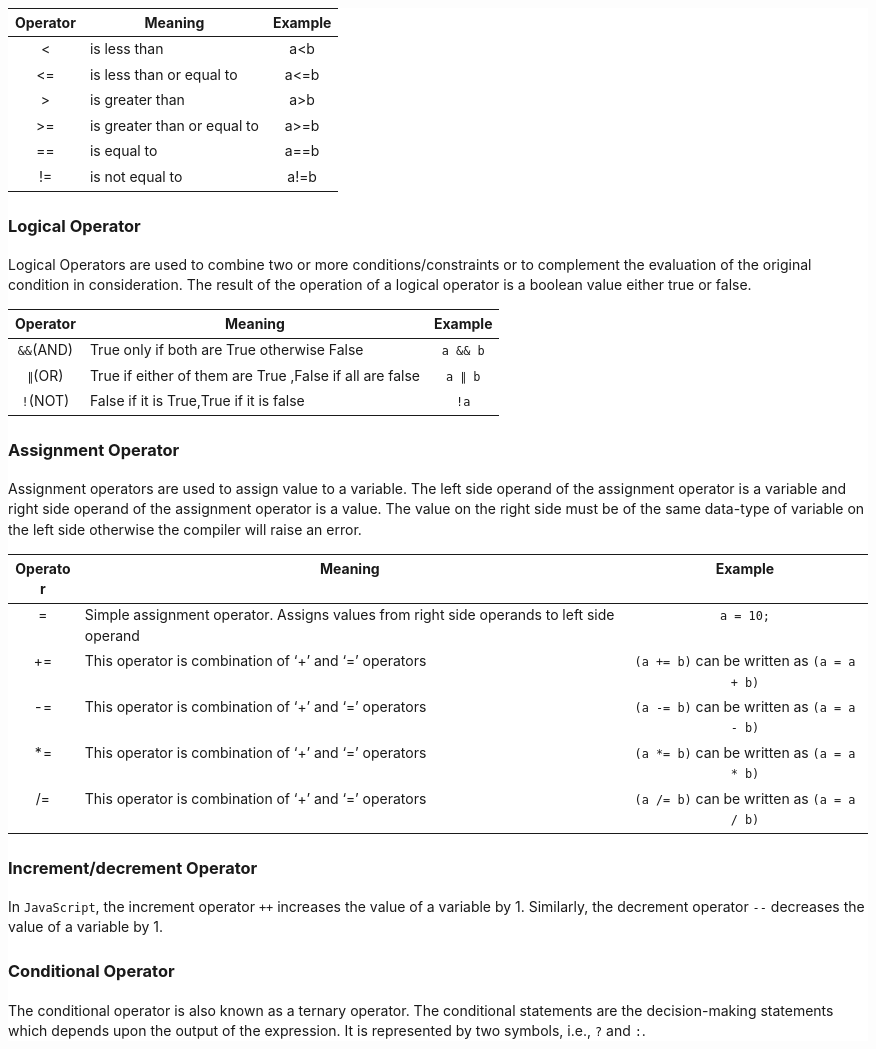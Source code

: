 |Operator|         Meaning            |Example|
|:------:|----------------------------|:-----:|
|   <    |is less than                |  a<b  |
|   <=   |is less than or equal to    | a<=b  |
|   >    |is greater than             |  a>b  |
|   >=   |is greater than or equal to | a>=b  |
|   ==   |is equal to                 | a==b  |
|   !=   |is not equal to             | a!=b  | 

### **Logical Operator**
Logical Operators are used to combine two or more conditions/constraints or to complement the evaluation of the original condition in consideration. The result of the operation of a logical operator is a boolean value either true or false.

|  Operator      |  Meaning                                               |   Example   |
|:--------------:|--------------------------------------------------------|:-----------:|
|  `&&`(AND)     |True only if both are True otherwise False              |   `a && b`  |
|  `∥`(OR)       |True if either of them are True ,False if all are false |   `a ∥ b`   |
|  `!`(NOT)      |False if it is True,True if it is false                 |     `!a`    |
 
### **Assignment Operator**
Assignment operators are used to assign value to a variable. The left side operand of the assignment operator is a variable and right side operand of the assignment operator is a value. The value on the right side must be of the same data-type of variable on the left side otherwise the compiler will raise an error.

|Operator|         Meaning                                                                        |                    Example                      |
|:------:|----------------------------------------------------------------------------------------|:-----------------------------------------------:|
|   =    |Simple assignment operator. Assigns values from right side operands to left side operand|  ``a = 10;``                                    |
|   +=   |This operator is combination of ‘+’ and ‘=’ operators                                   | ``(a += b)`` can be written as ``(a = a + b)``  |
|   -=   |This operator is combination of ‘+’ and ‘=’ operators                                   | ``(a -= b)`` can be written as ``(a = a - b)``  |
|   *=   |This operator is combination of ‘+’ and ‘=’ operators                                   | ``(a *= b)`` can be written as ``(a = a * b)``  |
|   /=   |This operator is combination of ‘+’ and ‘=’ operators                                   | ``(a /= b)`` can be written as ``(a = a / b)``  |

### **Increment/decrement Operator** 
In ``JavaScript``, the increment operator ``++`` increases the value of a variable by 1. Similarly, the decrement operator ``--`` decreases the value of a variable by 1.

### **Conditional Operator** 
The conditional operator is also known as a ternary operator. The conditional statements are the decision-making statements which depends upon the output of the expression. It is represented by two symbols, i.e., ``?`` and ``:``.
